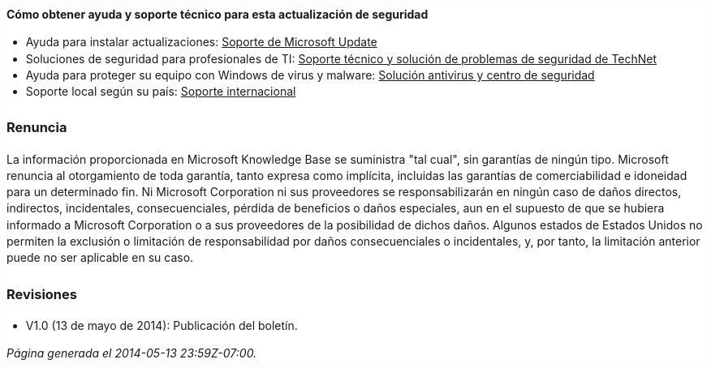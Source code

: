 **Cómo obtener ayuda y soporte técnico para esta actualización de seguridad**
  
-   Ayuda para instalar actualizaciones: [Soporte de Microsoft Update](http://support.microsoft.com/ph/6527)  
-   Soluciones de seguridad para profesionales de TI: [Soporte técnico y solución de problemas de seguridad de TechNet](http://technet.microsoft.com/security/bb980617.aspx)  
-   Ayuda para proteger su equipo con Windows de virus y malware: [Solución antivirus y centro de seguridad](http://support.microsoft.com/contactus/cu_sc_virsec_master)  
-   Soporte local según su país: [Soporte internacional](http://support.microsoft.com/common/international.aspx)
  
### Renuncia
  
La información proporcionada en Microsoft Knowledge Base se suministra "tal cual", sin garantías de ningún tipo. Microsoft renuncia al otorgamiento de toda garantía, tanto expresa como implícita, incluidas las garantías de comerciabilidad e idoneidad para un determinado fin. Ni Microsoft Corporation ni sus proveedores se responsabilizarán en ningún caso de daños directos, indirectos, incidentales, consecuenciales, pérdida de beneficios o daños especiales, aun en el supuesto de que se hubiera informado a Microsoft Corporation o a sus proveedores de la posibilidad de dichos daños. Algunos estados de Estados Unidos no permiten la exclusión o limitación de responsabilidad por daños consecuenciales o incidentales, y, por tanto, la limitación anterior puede no ser aplicable en su caso.
  
### Revisiones
  
-   V1.0 (13 de mayo de 2014): Publicación del boletín.
  
*Página generada el 2014-05-13 23:59Z-07:00.*
